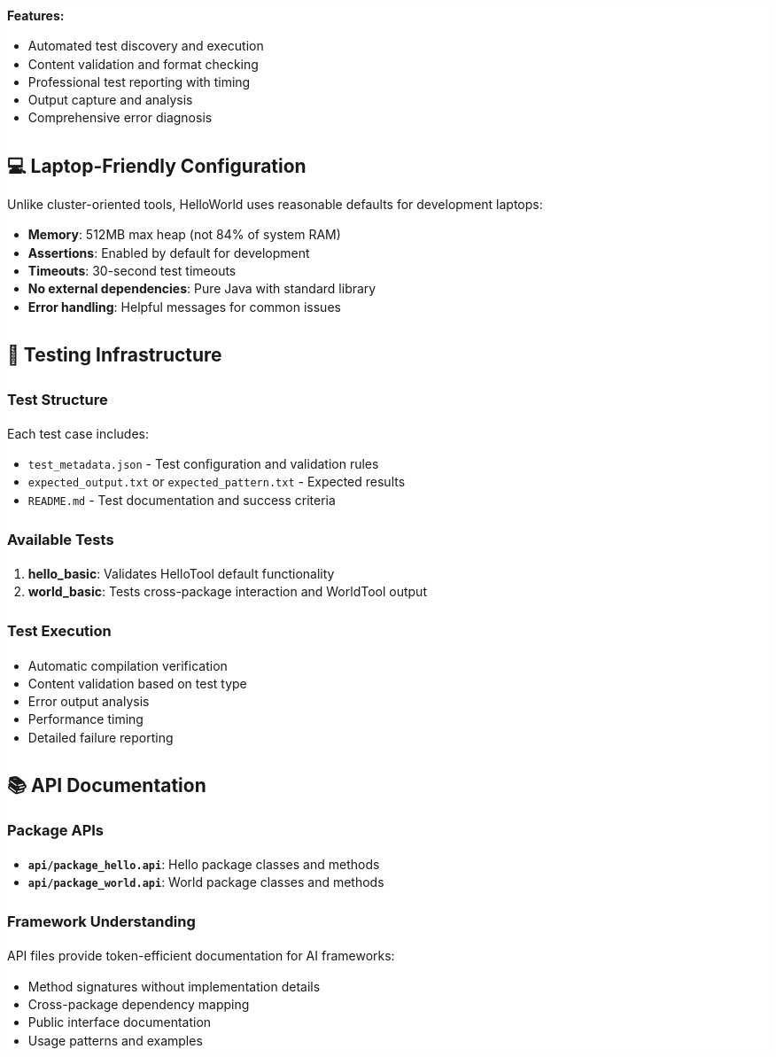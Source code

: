 **Features:**
- Automated test discovery and execution
- Content validation and format checking
- Professional test reporting with timing
- Output capture and analysis
- Comprehensive error diagnosis

## 💻 Laptop-Friendly Configuration

Unlike cluster-oriented tools, HelloWorld uses reasonable defaults for development laptops:

- **Memory**: 512MB max heap (not 84% of system RAM)
- **Assertions**: Enabled by default for development
- **Timeouts**: 30-second test timeouts
- **No external dependencies**: Pure Java with standard library
- **Error handling**: Helpful messages for common issues

## 🔬 Testing Infrastructure

### Test Structure
Each test case includes:
- `test_metadata.json` - Test configuration and validation rules
- `expected_output.txt` or `expected_pattern.txt` - Expected results
- `README.md` - Test documentation and success criteria

### Available Tests
1. **hello_basic**: Validates HelloTool default functionality
2. **world_basic**: Tests cross-package interaction and WorldTool output

### Test Execution
- Automatic compilation verification
- Content validation based on test type
- Error output analysis
- Performance timing
- Detailed failure reporting

## 📚 API Documentation

### Package APIs
- **`api/package_hello.api`**: Hello package classes and methods
- **`api/package_world.api`**: World package classes and methods

### Framework Understanding
API files provide token-efficient documentation for AI frameworks:
- Method signatures without implementation details
- Cross-package dependency mapping
- Public interface documentation
- Usage patterns and examples
